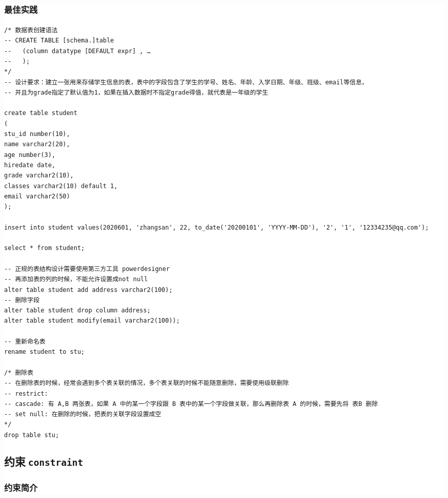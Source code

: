 

### 最佳实践

```plsql
/* 数据表创建语法
-- CREATE TABLE [schema.]table
--   (column datatype [DEFAULT expr] , …
--   );
*/
-- 设计要求：建立一张用来存储学生信息的表，表中的字段包含了学生的学号、姓名、年龄、入学日期、年级、班级、email等信息，
-- 并且为grade指定了默认值为1，如果在插入数据时不指定grade得值，就代表是一年级的学生

create table student
(
stu_id number(10),
name varchar2(20),
age number(3),
hiredate date,
grade varchar2(10),
classes varchar2(10) default 1,
email varchar2(50)
);

insert into student values(2020601, 'zhangsan', 22, to_date('20200101', 'YYYY-MM-DD'), '2', '1', '12334235@qq.com');

select * from student;

-- 正规的表结构设计需要使用第三方工具 powerdesigner
-- 再添加表的列的时候，不能允许设置成not null
alter table student add address varchar2(100);
-- 删除字段
alter table student drop column address;
alter table student modify(email varchar2(100));

-- 重新命名表
rename student to stu;

/* 删除表
-- 在删除表的时候，经常会遇到多个表关联的情况，多个表关联的时候不能随意删除，需要使用级联删除
-- restrict: 
-- cascade: 有 A,B 两张表，如果 A 中的某一个字段跟 B 表中的某一个字段做关联，那么再删除表 A 的时候，需要先将 表B 删除
-- set null: 在删除的时候，把表的关联字段设置成空
*/
drop table stu;
```



## 约束 `constraint`

### 约束简介
